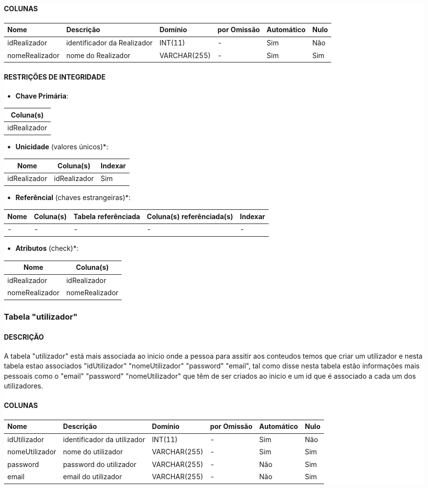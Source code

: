 #### COLUNAS 

| Nome           | Descrição                   | Domínio      | por Omissão | Automático | Nulo |
| :------------- | :-------------------------- | :----------- | :---------- | :--------- | :--- |
| idRealizador   | identificador da Realizador | INT(11)      | -           | Sim        | Não  |
| nomeRealizador | nome do Realizador          | VARCHAR(255) | -           | Sim        | Sim  |


#### RESTRIÇÕES DE INTEGRIDADE 

- **Chave Primária**: 

| Coluna(s)    |
| ------------ |
| idRealizador |

- **Unicidade** (valores únicos)*:

| Nome         | Coluna(s)    | Indexar |
| ------------ | ------------ | ------- |
| idRealizador | idRealizador | Sim     |

- **Referêncial** (chaves estrangeiras)*:

| Nome | Coluna(s) | Tabela referênciada | Coluna(s) referênciada(s) | Indexar |
| ---- | --------- | ------------------- | ------------------------- | ------- |
| -    | -         | -                   | -                         | -       |


- **Atributos** (check)*:

| Nome           | Coluna(s)      |
| -------------- | -------------- |
| idRealizador   | idRealizador   |
| nomeRealizador | nomeRealizador |

### Tabela "utilizador"

#### DESCRIÇÃO 

A tabela "utilizador" está mais associada ao inicio onde a pessoa para assitir aos conteudos temos que criar um utilizador e nesta tabela estao associados "idUtilizador" "nomeUtilizador" "password" "email", tal como disse nesta tabela estão informações mais pessoais como o "email" "password" "nomeUtilizador" que têm de ser criados ao inicio e um id que é associado a cada um dos utilizadores.

#### COLUNAS 

| Nome           | Descrição                   | Domínio      | por Omissão | Automático | Nulo |
| :------------- | :-------------------------- | :----------- | :---------- | :--------- | :--- |
| idUtilizador   | identificador da utilizador | INT(11)      | -           | Sim        | Não  |
| nomeUtilizador | nome do utilizador          | VARCHAR(255) | -           | Sim        | Sim  |
| password       | password do utilizador      | VARCHAR(255) | -           | Não        | Sim  |
| email          | email do utilizador         | VARCHAR(255) | -           | Não        | Sim  |
